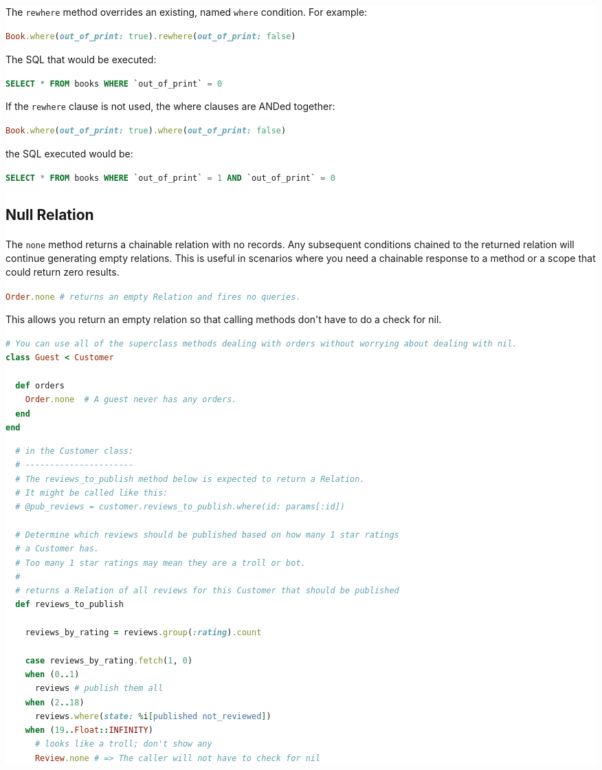 The `rewhere` method overrides an existing, named `where` condition. For example:

```ruby
Book.where(out_of_print: true).rewhere(out_of_print: false)
```

The SQL that would be executed:

```sql
SELECT * FROM books WHERE `out_of_print` = 0
```

If the `rewhere` clause is not used, the where clauses are ANDed together:

```ruby
Book.where(out_of_print: true).where(out_of_print: false)
```

the SQL executed would be:

```sql
SELECT * FROM books WHERE `out_of_print` = 1 AND `out_of_print` = 0
```

Null Relation
-------------

The `none` method returns a chainable relation with no records. Any subsequent conditions chained to the returned relation will continue generating empty relations. This is useful in scenarios where you need a chainable response to a method or a scope that could return zero results.

```ruby
Order.none # returns an empty Relation and fires no queries.
```

This allows you return an empty relation so that calling methods don't have to do a check for nil.

```ruby
# You can use all of the superclass methods dealing with orders without worrying about dealing with nil. 
class Guest < Customer

  def orders
    Order.none  # A guest never has any orders. 
  end
end
````

```ruby
  # in the Customer class:
  # ---------------------- 
  # The reviews_to_publish method below is expected to return a Relation.
  # It might be called like this:
  # @pub_reviews = customer.reviews_to_publish.where(id: params[:id])

  # Determine which reviews should be published based on how many 1 star ratings
  # a Customer has.
  # Too many 1 star ratings may mean they are a troll or bot.
  #
  # returns a Relation of all reviews for this Customer that should be published
  def reviews_to_publish

    reviews_by_rating = reviews.group(:rating).count

    case reviews_by_rating.fetch(1, 0)
    when (0..1)
      reviews # publish them all
    when (2..18)
      reviews.where(state: %i[published not_reviewed])
    when (19..Float::INFINITY)
      # looks like a troll; don't show any
      Review.none # => The caller will not have to check for nil
```